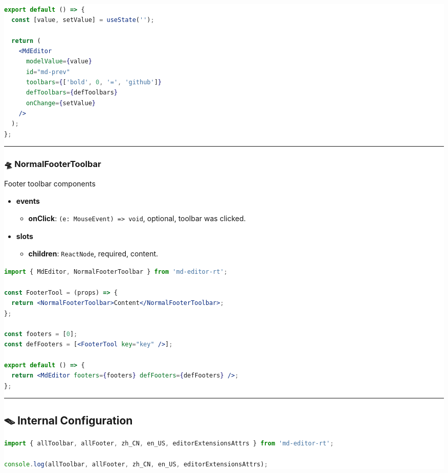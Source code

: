 ```jsx
export default () => {
  const [value, setValue] = useState('');

  return (
    <MdEditor
      modelValue={value}
      id="md-prev"
      toolbars={['bold', 0, '=', 'github']}
      defToolbars={defToolbars}
      onChange={setValue}
    />
  );
};
```

---

### 🛸 NormalFooterToolbar

Footer toolbar components

- **events**

  - **onClick**: `(e: MouseEvent) => void`, optional, toolbar was clicked.

- **slots**

  - **children**: `ReactNode`, required, content.

```jsx
import { MdEditor, NormalFooterToolbar } from 'md-editor-rt';

const FooterTool = (props) => {
  return <NormalFooterToolbar>Content</NormalFooterToolbar>;
};

const footers = [0];
const defFooters = [<FooterTool key="key" />];

export default () => {
  return <MdEditor footers={footers} defFooters={defFooters} />;
};
```

---

## 🪤 Internal Configuration

```js
import { allToolbar, allFooter, zh_CN, en_US, editorExtensionsAttrs } from 'md-editor-rt';

console.log(allToolbar, allFooter, zh_CN, en_US, editorExtensionsAttrs);
```
